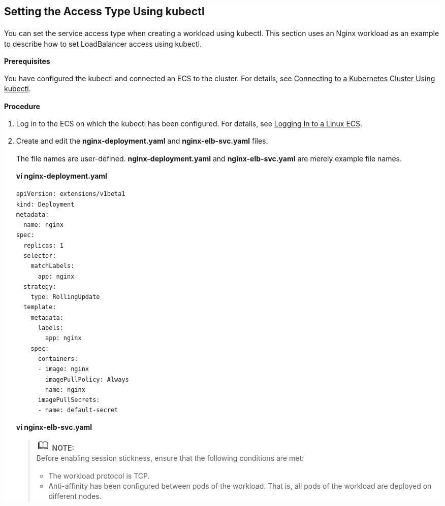 ## Setting the Access Type Using kubectl<a name="section55123716168"></a>

You can set the service access type when creating a workload using kubectl. This section uses an Nginx workload as an example to describe how to set LoadBalancer access using kubectl.

**Prerequisites**

You have configured the kubectl and connected an ECS to the cluster. For details, see  [Connecting to a Kubernetes Cluster Using kubectl](connecting-to-a-kubernetes-cluster-using-kubectl.md).

**Procedure**

1.  Log in to the  ECS  on which the  kubectl  has been configured. For details, see  [Logging In to a Linux ECS](https://docs.otc.t-systems.com/en-us/usermanual/ecs/en-us_topic_0013771089.html).
2.  Create and edit the  **nginx-deployment.yaml**  and  **nginx-elb-svc.yaml**  files.

    The file names are user-defined.  **nginx-deployment.yaml**  and  **nginx-elb-svc.yaml**  are merely example file names.

    **vi nginx-deployment.yaml**

    ```
    apiVersion: extensions/v1beta1
    kind: Deployment
    metadata:
      name: nginx
    spec:
      replicas: 1
      selector:
        matchLabels:
          app: nginx
      strategy:
        type: RollingUpdate
      template:
        metadata:
          labels:
            app: nginx
        spec:
          containers:
          - image: nginx 
            imagePullPolicy: Always
            name: nginx
          imagePullSecrets:
          - name: default-secret
    ```

    **vi nginx-elb-svc.yaml**

    >![](public_sys-resources/icon-note.gif) **NOTE:**   
    >Before enabling session stickness, ensure that the following conditions are met:  
    >-   The workload protocol is TCP.  
    >-   Anti-affinity has been configured between pods of the workload. That is, all pods of the workload are deployed on different nodes.  
